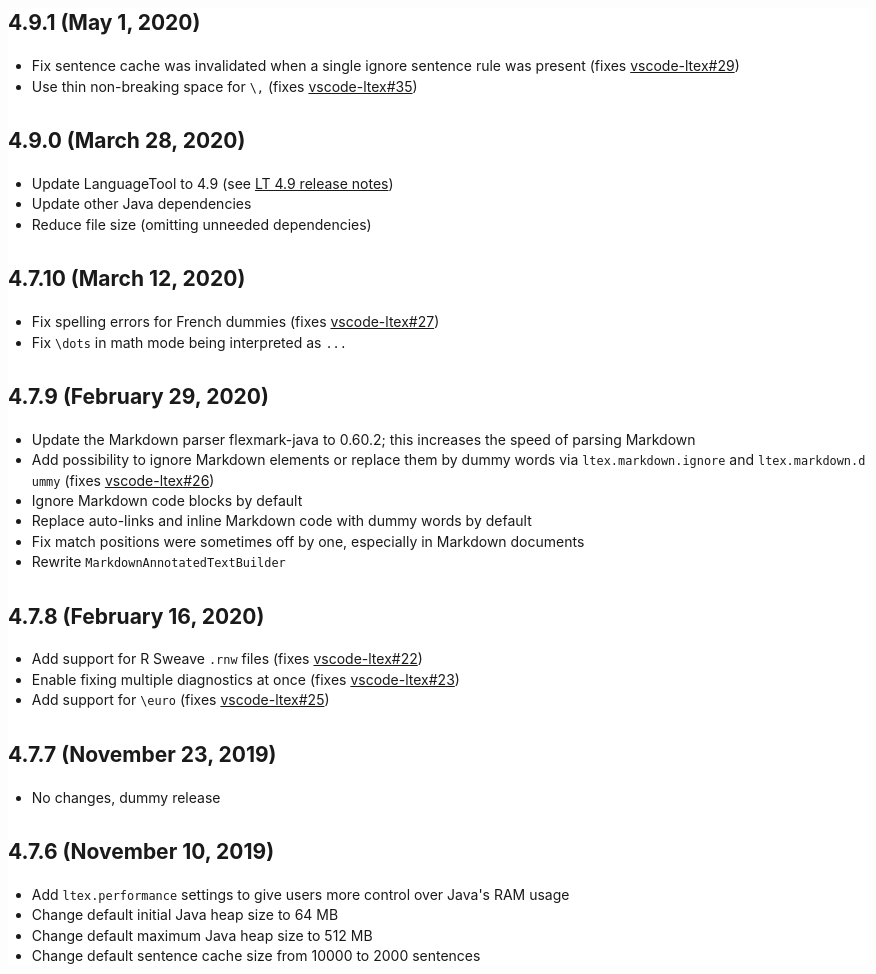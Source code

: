 ## 4.9.1 (May 1, 2020)

- Fix sentence cache was invalidated when a single ignore sentence rule was present (fixes [vscode-ltex#29](https://github.com/valentjn/vscode-ltex/issues/29))
- Use thin non-breaking space for `\,` (fixes [vscode-ltex#35](https://github.com/valentjn/vscode-ltex/issues/35))

## 4.9.0 (March 28, 2020)

- Update LanguageTool to 4.9 (see [LT 4.9 release notes](https://github.com/languagetool-org/languagetool/blob/v4.9/languagetool-standalone/CHANGES.md#49-2020-03-24))
- Update other Java dependencies
- Reduce file size (omitting unneeded dependencies)

## 4.7.10 (March 12, 2020)

- Fix spelling errors for French dummies (fixes [vscode-ltex#27](https://github.com/valentjn/vscode-ltex/issues/27))
- Fix `\dots` in math mode being interpreted as `...`

## 4.7.9 (February 29, 2020)

- Update the Markdown parser flexmark-java to 0.60.2; this increases the speed of parsing Markdown
- Add possibility to ignore Markdown elements or replace them by dummy words via `ltex.markdown.ignore` and `ltex.markdown.dummy` (fixes [vscode-ltex#26](https://github.com/valentjn/vscode-ltex/issues/26))
- Ignore Markdown code blocks by default
- Replace auto-links and inline Markdown code with dummy words by default
- Fix match positions were sometimes off by one, especially in Markdown documents
- Rewrite `MarkdownAnnotatedTextBuilder`

## 4.7.8 (February 16, 2020)

- Add support for R Sweave `.rnw` files (fixes [vscode-ltex#22](https://github.com/valentjn/vscode-ltex/issues/22))
- Enable fixing multiple diagnostics at once (fixes [vscode-ltex#23](https://github.com/valentjn/vscode-ltex/issues/23))
- Add support for `\euro` (fixes [vscode-ltex#25](https://github.com/valentjn/vscode-ltex/issues/25))

## 4.7.7 (November 23, 2019)

- No changes, dummy release

## 4.7.6 (November 10, 2019)

- Add `ltex.performance` settings to give users more control over Java's RAM usage
- Change default initial Java heap size to 64 MB
- Change default maximum Java heap size to 512 MB
- Change default sentence cache size from 10000 to 2000 sentences
